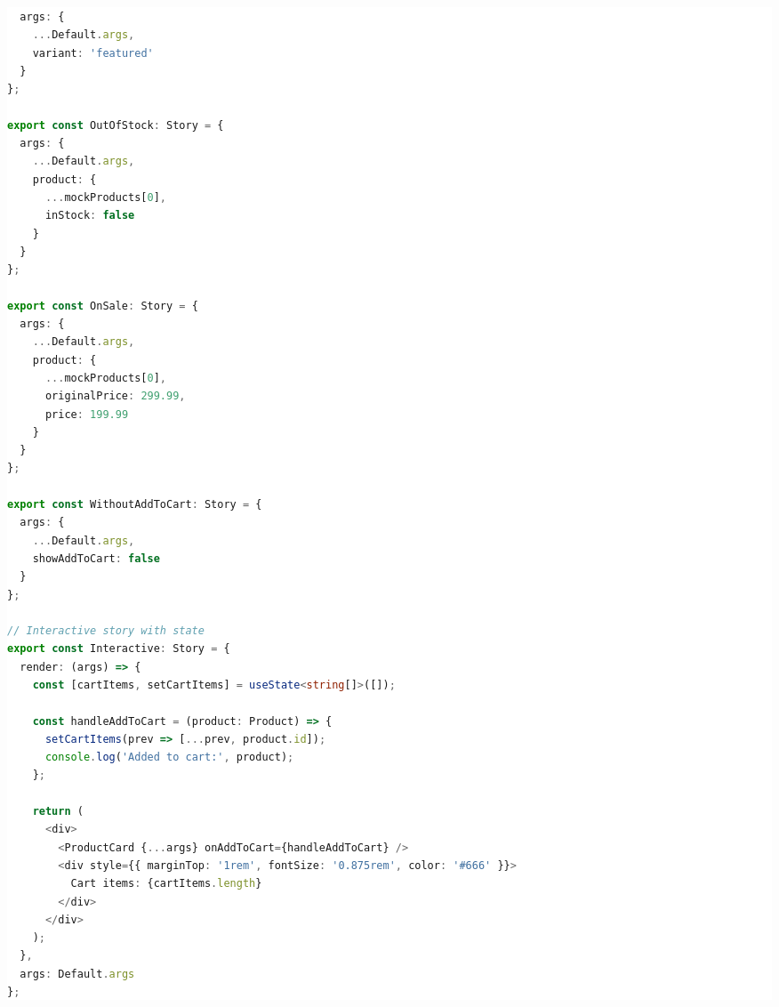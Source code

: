 ```typescript
  args: {
    ...Default.args,
    variant: 'featured'
  }
};

export const OutOfStock: Story = {
  args: {
    ...Default.args,
    product: {
      ...mockProducts[0],
      inStock: false
    }
  }
};

export const OnSale: Story = {
  args: {
    ...Default.args,
    product: {
      ...mockProducts[0],
      originalPrice: 299.99,
      price: 199.99
    }
  }
};

export const WithoutAddToCart: Story = {
  args: {
    ...Default.args,
    showAddToCart: false
  }
};

// Interactive story with state
export const Interactive: Story = {
  render: (args) => {
    const [cartItems, setCartItems] = useState<string[]>([]);
    
    const handleAddToCart = (product: Product) => {
      setCartItems(prev => [...prev, product.id]);
      console.log('Added to cart:', product);
    };
    
    return (
      <div>
        <ProductCard {...args} onAddToCart={handleAddToCart} />
        <div style={{ marginTop: '1rem', fontSize: '0.875rem', color: '#666' }}>
          Cart items: {cartItems.length}
        </div>
      </div>
    );
  },
  args: Default.args
};
```
